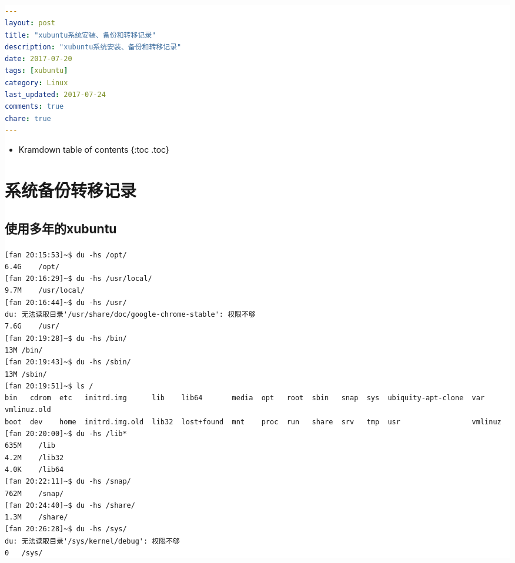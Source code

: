 ```yaml
---
layout: post
title: "xubuntu系统安装、备份和转移记录"
description: "xubuntu系统安装、备份和转移记录"
date: 2017-07-20
tags: [xubuntu]
category: Linux
last_updated: 2017-07-24
comments: true
chare: true
---
```


* Kramdown table of contents
{:toc .toc}



# 系统备份转移记录

## 使用多年的xubuntu

```
[fan 20:15:53]~$ du -hs /opt/
6.4G	/opt/
[fan 20:16:29]~$ du -hs /usr/local/
9.7M	/usr/local/
[fan 20:16:44]~$ du -hs /usr/
du: 无法读取目录'/usr/share/doc/google-chrome-stable': 权限不够
7.6G	/usr/
[fan 20:19:28]~$ du -hs /bin/
13M	/bin/
[fan 20:19:43]~$ du -hs /sbin/
13M	/sbin/
[fan 20:19:51]~$ ls /
bin   cdrom  etc   initrd.img      lib    lib64       media  opt   root  sbin   snap  sys  ubiquity-apt-clone  var      vmlinuz.old
boot  dev    home  initrd.img.old  lib32  lost+found  mnt    proc  run   share  srv   tmp  usr                 vmlinuz
[fan 20:20:00]~$ du -hs /lib*
635M	/lib
4.2M	/lib32
4.0K	/lib64
[fan 20:22:11]~$ du -hs /snap/
762M	/snap/
[fan 20:24:40]~$ du -hs /share/
1.3M	/share/
[fan 20:26:28]~$ du -hs /sys/
du: 无法读取目录'/sys/kernel/debug': 权限不够
0	/sys/

```

